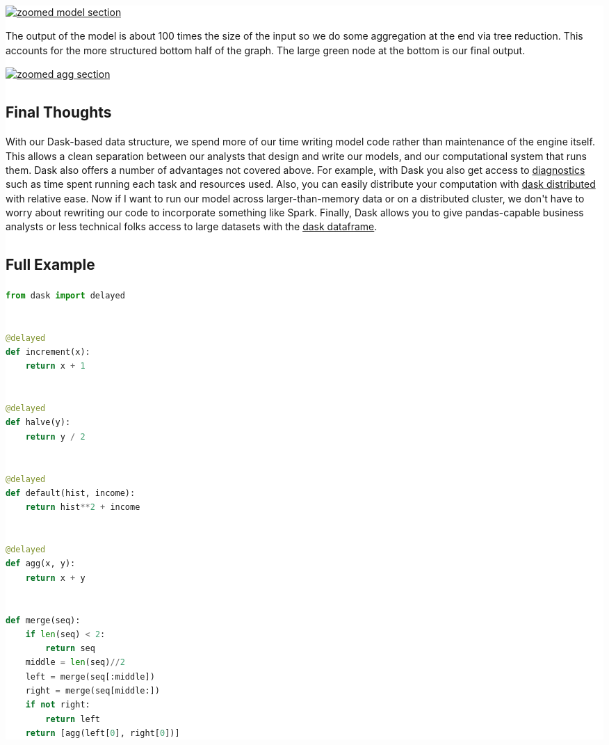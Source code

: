 <a href="{{BASE_PATH}}/images/credit_models/simple-model.svg">
  <img src="{{BASE_PATH}}/images/credit_models/simple-model.svg"
       alt="zoomed model section"
       width="100%"></a>

The output of the model is about 100 times the size of the input so we do some aggregation at the end via tree reduction. This accounts for the more structured bottom half of the graph. The large green node at the bottom is our final output.

<a href="{{BASE_PATH}}/images/credit_models/simple-agg.svg">
  <img src="{{BASE_PATH}}/images/credit_models/simple-agg.svg"
       alt="zoomed agg section"
       width="100%"></a>


## Final Thoughts

With our Dask-based data structure, we spend more of our time writing model code rather than maintenance of the engine itself. This allows a clean separation between our analysts that design and write our models, and our computational system that runs them.  Dask also offers a number of advantages not covered above. For example, with Dask you also get access to [diagnostics](https://distributed.readthedocs.io/en/latest/web.html) such as time spent running each task and resources used. Also, you can easily distribute your computation with [dask distributed](https://distributed.readthedocs.io/en/latest/) with relative ease. Now if I want to run our model across larger-than-memory data or on a distributed cluster, we don't have to worry about rewriting our code to incorporate something like Spark. Finally, Dask allows you to give pandas-capable business analysts or less technical folks access to large datasets with the [dask dataframe](http://dask.pydata.org/en/latest/dataframe.html).


## Full Example

```python
from dask import delayed


@delayed
def increment(x):
    return x + 1


@delayed
def halve(y):
    return y / 2


@delayed
def default(hist, income):
    return hist**2 + income


@delayed
def agg(x, y):
    return x + y


def merge(seq):
    if len(seq) < 2:
        return seq
    middle = len(seq)//2
    left = merge(seq[:middle])
    right = merge(seq[middle:])
    if not right:
        return left
    return [agg(left[0], right[0])]
```